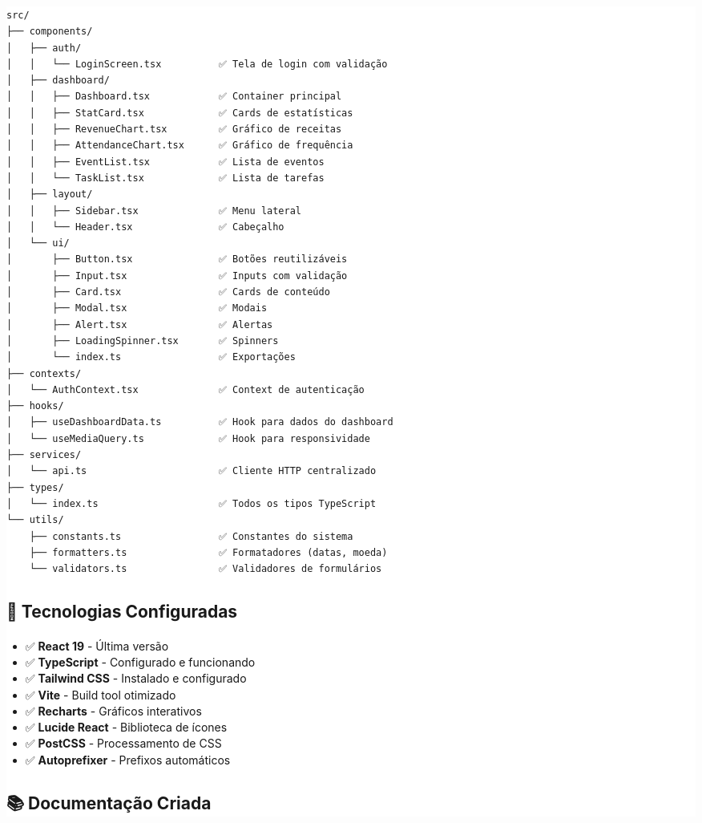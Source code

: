 ```
src/
├── components/
│   ├── auth/
│   │   └── LoginScreen.tsx          ✅ Tela de login com validação
│   ├── dashboard/
│   │   ├── Dashboard.tsx            ✅ Container principal
│   │   ├── StatCard.tsx             ✅ Cards de estatísticas
│   │   ├── RevenueChart.tsx         ✅ Gráfico de receitas
│   │   ├── AttendanceChart.tsx      ✅ Gráfico de frequência
│   │   ├── EventList.tsx            ✅ Lista de eventos
│   │   └── TaskList.tsx             ✅ Lista de tarefas
│   ├── layout/
│   │   ├── Sidebar.tsx              ✅ Menu lateral
│   │   └── Header.tsx               ✅ Cabeçalho
│   └── ui/
│       ├── Button.tsx               ✅ Botões reutilizáveis
│       ├── Input.tsx                ✅ Inputs com validação
│       ├── Card.tsx                 ✅ Cards de conteúdo
│       ├── Modal.tsx                ✅ Modais
│       ├── Alert.tsx                ✅ Alertas
│       ├── LoadingSpinner.tsx       ✅ Spinners
│       └── index.ts                 ✅ Exportações
├── contexts/
│   └── AuthContext.tsx              ✅ Context de autenticação
├── hooks/
│   ├── useDashboardData.ts          ✅ Hook para dados do dashboard
│   └── useMediaQuery.ts             ✅ Hook para responsividade
├── services/
│   └── api.ts                       ✅ Cliente HTTP centralizado
├── types/
│   └── index.ts                     ✅ Todos os tipos TypeScript
└── utils/
    ├── constants.ts                 ✅ Constantes do sistema
    ├── formatters.ts                ✅ Formatadores (datas, moeda)
    └── validators.ts                ✅ Validadores de formulários
```

## 🎨 Tecnologias Configuradas

- ✅ **React 19** - Última versão
- ✅ **TypeScript** - Configurado e funcionando
- ✅ **Tailwind CSS** - Instalado e configurado
- ✅ **Vite** - Build tool otimizado
- ✅ **Recharts** - Gráficos interativos
- ✅ **Lucide React** - Biblioteca de ícones
- ✅ **PostCSS** - Processamento de CSS
- ✅ **Autoprefixer** - Prefixos automáticos

## 📚 Documentação Criada
